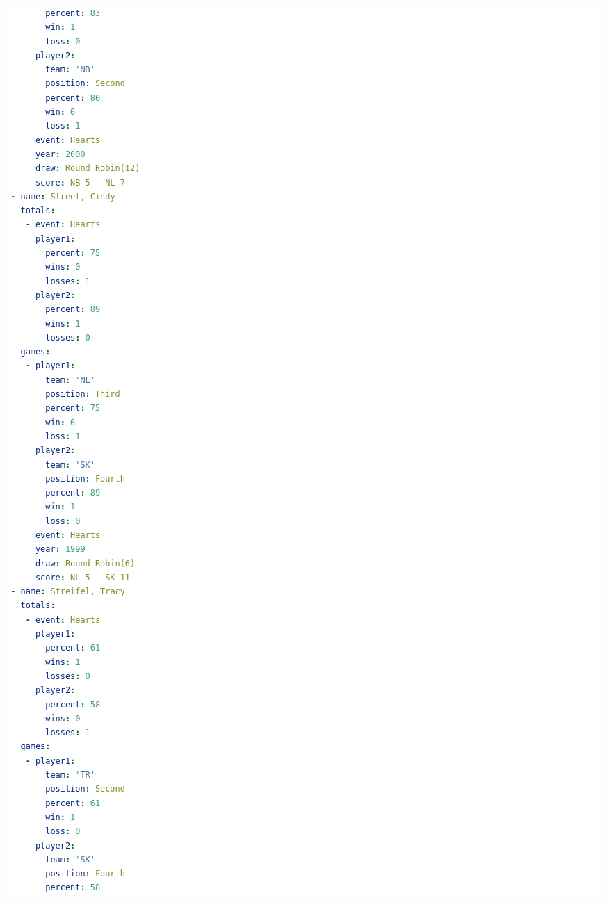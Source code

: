 ```yaml
        percent: 83
        win: 1
        loss: 0
      player2:
        team: 'NB'
        position: Second
        percent: 80
        win: 0
        loss: 1
      event: Hearts
      year: 2000
      draw: Round Robin(12)
      score: NB 5 - NL 7
 - name: Street, Cindy
   totals:
    - event: Hearts
      player1:
        percent: 75
        wins: 0
        losses: 1
      player2:
        percent: 89
        wins: 1
        losses: 0
   games:
    - player1:
        team: 'NL'
        position: Third
        percent: 75
        win: 0
        loss: 1
      player2:
        team: 'SK'
        position: Fourth
        percent: 89
        win: 1
        loss: 0
      event: Hearts
      year: 1999
      draw: Round Robin(6)
      score: NL 5 - SK 11
 - name: Streifel, Tracy
   totals:
    - event: Hearts
      player1:
        percent: 61
        wins: 1
        losses: 0
      player2:
        percent: 58
        wins: 0
        losses: 1
   games:
    - player1:
        team: 'TR'
        position: Second
        percent: 61
        win: 1
        loss: 0
      player2:
        team: 'SK'
        position: Fourth
        percent: 58
```